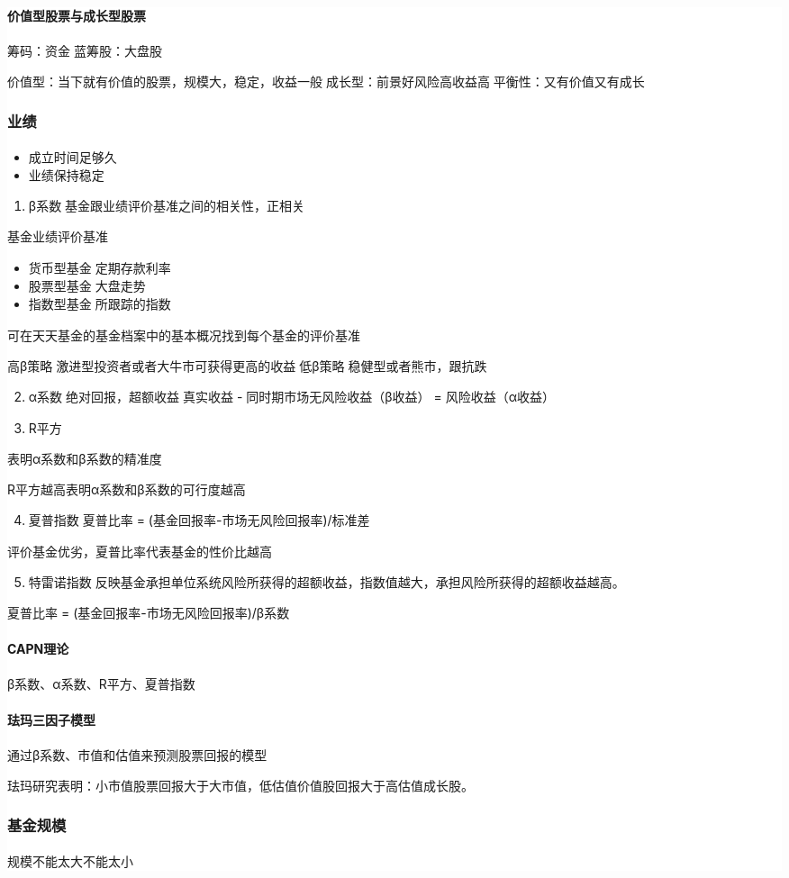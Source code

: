 

#### 价值型股票与成长型股票
筹码：资金
蓝筹股：大盘股

价值型：当下就有价值的股票，规模大，稳定，收益一般
成长型：前景好风险高收益高
平衡性：又有价值又有成长

### 业绩
- 成立时间足够久
- 业绩保持稳定

1. β系数
    基金跟业绩评价基准之间的相关性，正相关

基金业绩评价基准
- 货币型基金   定期存款利率
- 股票型基金   大盘走势
- 指数型基金   所跟踪的指数

可在天天基金的基金档案中的基本概况找到每个基金的评价基准


高β策略  激进型投资者或者大牛市可获得更高的收益
低β策略  稳健型或者熊市，跟抗跌

2. α系数
    绝对回报，超额收益
    真实收益 - 同时期市场无风险收益（β收益） = 风险收益（α收益）


3. R平方

表明α系数和β系数的精准度

R平方越高表明α系数和β系数的可行度越高

4. 夏普指数
    夏普比率 = (基金回报率-市场无风险回报率)/标准差

评价基金优劣，夏普比率代表基金的性价比越高

5. 特雷诺指数
    反映基金承担单位系统风险所获得的超额收益，指数值越大，承担风险所获得的超额收益越高。

夏普比率 = (基金回报率-市场无风险回报率)/β系数

#### CAPN理论
β系数、α系数、R平方、夏普指数

#### 珐玛三因子模型

 通过β系数、市值和估值来预测股票回报的模型

珐玛研究表明：小市值股票回报大于大市值，低估值价值股回报大于高估值成长股。

### 基金规模
规模不能太大不能太小
